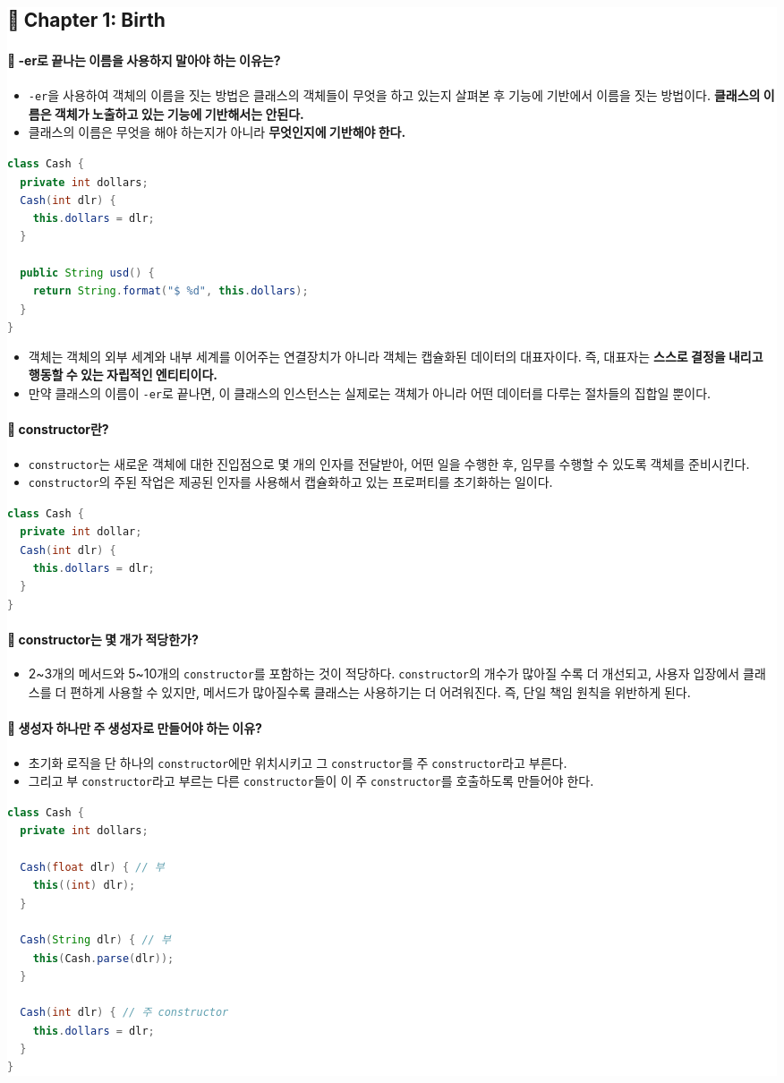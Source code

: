 ## 🎯 Chapter 1: Birth
  
#### 🦄 -er로 끝나는 이름을 사용하지 말아야 하는 이유는?
- `-er`을 사용하여 객체의 이름을 짓는 방법은 클래스의 객체들이 무엇을 하고 있는지 살펴본 후 기능에 기반에서 이름을 짓는 방법이다. **클래스의 이름은 객체가 노출하고 있는 기능에 기반해서는 안된다.**
- 클래스의 이름은 무엇을 해야 하는지가 아니라 **무엇인지에 기반해야 한다.**

```java
class Cash {
  private int dollars;
  Cash(int dlr) {
    this.dollars = dlr;
  }

  public String usd() {
    return String.format("$ %d", this.dollars);
  }
}
```

- 객체는 객체의 외부 세계와 내부 세계를 이어주는 연결장치가 아니라 객체는 캡슐화된 데이터의 대표자이다. 즉, 대표자는 **스스로 결정을 내리고 행동할 수 있는 자립적인 엔티티이다.**
- 만약 클래스의 이름이 `-er`로 끝나면, 이 클래스의 인스턴스는 실제로는 객체가 아니라 어떤 데이터를 다루는 절차들의 집합일 뿐이다.

#### 🦄 constructor란?
- `constructor`는 새로운 객체에 대한 진입점으로 몇 개의 인자를 전달받아, 어떤 일을 수행한 후, 임무를 수행할 수 있도록 객체를 준비시킨다.
- `constructor`의 주된 작업은 제공된 인자를 사용해서 캡슐화하고 있는 프로퍼티를 초기화하는 일이다.

```java
class Cash {
  private int dollar;
  Cash(int dlr) {
    this.dollars = dlr;
  }
}
```

#### 🦄 constructor는 몇 개가 적당한가?
- 2~3개의 메서드와 5~10개의 `constructor`를 포함하는 것이 적당하다. `constructor`의 개수가 많아질 수록 더 개선되고, 사용자 입장에서 클래스를 더 편하게 사용할 수 있지만, 메서드가 많아질수록 클래스는 사용하기는 더 어려워진다. 즉, 단일 책임 원칙을 위반하게 된다.

#### 🦄 생성자 하나만 주 생성자로 만들어야 하는 이유?

- 초기화 로직을 단 하나의 `constructor`에만 위치시키고 그 `constructor`를 주 `constructor`라고 부른다.
- 그리고 부 `constructor`라고 부르는 다른 `constructor`들이 이 주 `constructor`를 호출하도록 만들어야 한다.

```java
class Cash {
  private int dollars;

  Cash(float dlr) { // 부
    this((int) dlr);
  }

  Cash(String dlr) { // 부
    this(Cash.parse(dlr));
  }

  Cash(int dlr) { // 주 constructor
    this.dollars = dlr;
  }
}
```
